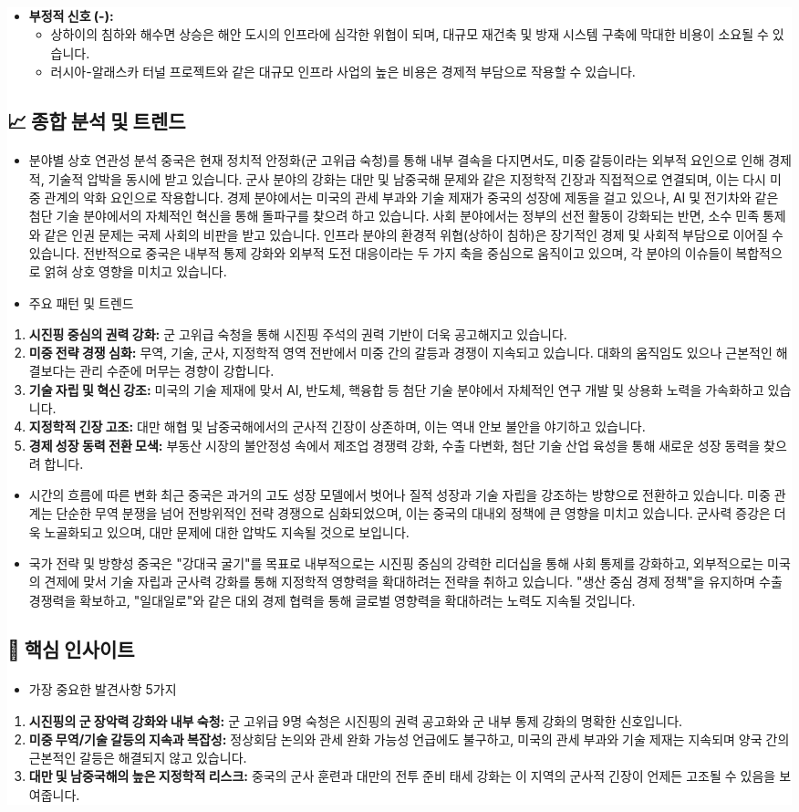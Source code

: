 -   **부정적 신호 (-):**
    *   상하이의 침하와 해수면 상승은 해안 도시의 인프라에 심각한 위협이 되며, 대규모 재건축 및 방재 시스템 구축에 막대한 비용이 소요될 수 있습니다.
    *   러시아-알래스카 터널 프로젝트와 같은 대규모 인프라 사업의 높은 비용은 경제적 부담으로 작용할 수 있습니다.

## 📈 종합 분석 및 트렌드
- 분야별 상호 연관성 분석
중국은 현재 정치적 안정화(군 고위급 숙청)를 통해 내부 결속을 다지면서도, 미중 갈등이라는 외부적 요인으로 인해 경제적, 기술적 압박을 동시에 받고 있습니다. 군사 분야의 강화는 대만 및 남중국해 문제와 같은 지정학적 긴장과 직접적으로 연결되며, 이는 다시 미중 관계의 악화 요인으로 작용합니다. 경제 분야에서는 미국의 관세 부과와 기술 제재가 중국의 성장에 제동을 걸고 있으나, AI 및 전기차와 같은 첨단 기술 분야에서의 자체적인 혁신을 통해 돌파구를 찾으려 하고 있습니다. 사회 분야에서는 정부의 선전 활동이 강화되는 반면, 소수 민족 통제와 같은 인권 문제는 국제 사회의 비판을 받고 있습니다. 인프라 분야의 환경적 위협(상하이 침하)은 장기적인 경제 및 사회적 부담으로 이어질 수 있습니다. 전반적으로 중국은 내부적 통제 강화와 외부적 도전 대응이라는 두 가지 축을 중심으로 움직이고 있으며, 각 분야의 이슈들이 복합적으로 얽혀 상호 영향을 미치고 있습니다.

- 주요 패턴 및 트렌드
1.  **시진핑 중심의 권력 강화:** 군 고위급 숙청을 통해 시진핑 주석의 권력 기반이 더욱 공고해지고 있습니다.
2.  **미중 전략 경쟁 심화:** 무역, 기술, 군사, 지정학적 영역 전반에서 미중 간의 갈등과 경쟁이 지속되고 있습니다. 대화의 움직임도 있으나 근본적인 해결보다는 관리 수준에 머무는 경향이 강합니다.
3.  **기술 자립 및 혁신 강조:** 미국의 기술 제재에 맞서 AI, 반도체, 핵융합 등 첨단 기술 분야에서 자체적인 연구 개발 및 상용화 노력을 가속화하고 있습니다.
4.  **지정학적 긴장 고조:** 대만 해협 및 남중국해에서의 군사적 긴장이 상존하며, 이는 역내 안보 불안을 야기하고 있습니다.
5.  **경제 성장 동력 전환 모색:** 부동산 시장의 불안정성 속에서 제조업 경쟁력 강화, 수출 다변화, 첨단 기술 산업 육성을 통해 새로운 성장 동력을 찾으려 합니다.

- 시간의 흐름에 따른 변화
최근 중국은 과거의 고도 성장 모델에서 벗어나 질적 성장과 기술 자립을 강조하는 방향으로 전환하고 있습니다. 미중 관계는 단순한 무역 분쟁을 넘어 전방위적인 전략 경쟁으로 심화되었으며, 이는 중국의 대내외 정책에 큰 영향을 미치고 있습니다. 군사력 증강은 더욱 노골화되고 있으며, 대만 문제에 대한 압박도 지속될 것으로 보입니다.

- 국가 전략 및 방향성
중국은 "강대국 굴기"를 목표로 내부적으로는 시진핑 중심의 강력한 리더십을 통해 사회 통제를 강화하고, 외부적으로는 미국의 견제에 맞서 기술 자립과 군사력 강화를 통해 지정학적 영향력을 확대하려는 전략을 취하고 있습니다. "생산 중심 경제 정책"을 유지하며 수출 경쟁력을 확보하고, "일대일로"와 같은 대외 경제 협력을 통해 글로벌 영향력을 확대하려는 노력도 지속될 것입니다.

## 🎯 핵심 인사이트
- 가장 중요한 발견사항 5가지
1.  **시진핑의 군 장악력 강화와 내부 숙청:** 군 고위급 9명 숙청은 시진핑의 권력 공고화와 군 내부 통제 강화의 명확한 신호입니다.
2.  **미중 무역/기술 갈등의 지속과 복잡성:** 정상회담 논의와 관세 완화 가능성 언급에도 불구하고, 미국의 관세 부과와 기술 제재는 지속되며 양국 간의 근본적인 갈등은 해결되지 않고 있습니다.
3.  **대만 및 남중국해의 높은 지정학적 리스크:** 중국의 군사 훈련과 대만의 전투 준비 태세 강화는 이 지역의 군사적 긴장이 언제든 고조될 수 있음을 보여줍니다.

